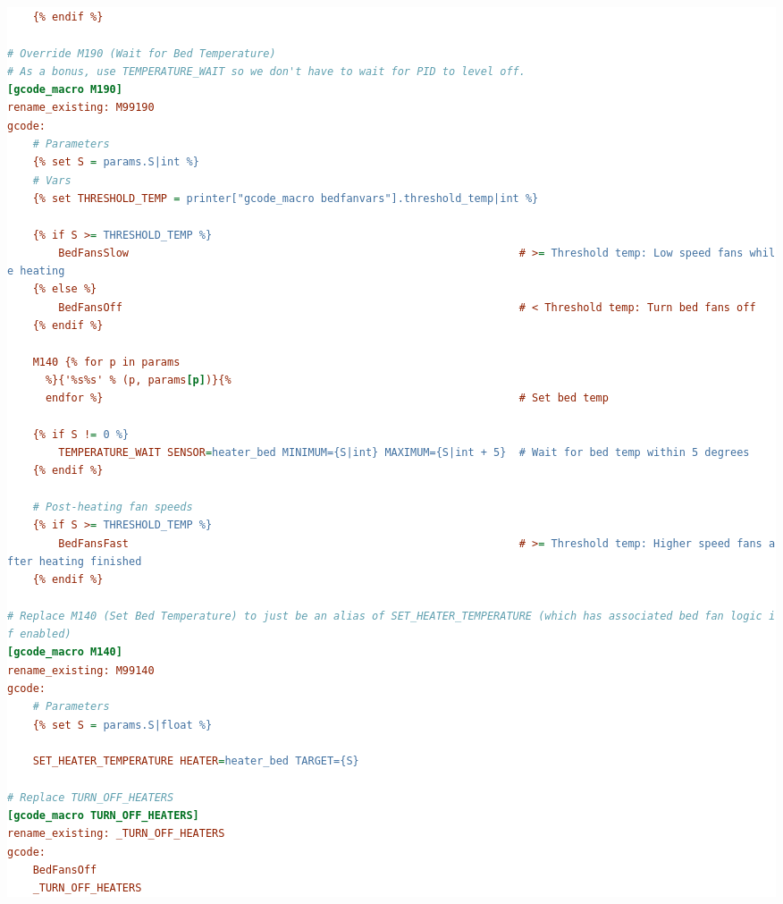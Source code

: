```ini
    {% endif %}

# Override M190 (Wait for Bed Temperature)
# As a bonus, use TEMPERATURE_WAIT so we don't have to wait for PID to level off.
[gcode_macro M190]
rename_existing: M99190
gcode:
	# Parameters
	{% set S = params.S|int %}
	# Vars
	{% set THRESHOLD_TEMP = printer["gcode_macro bedfanvars"].threshold_temp|int %}
	
	{% if S >= THRESHOLD_TEMP %}
		BedFansSlow																# >= Threshold temp: Low speed fans while heating 
	{% else %}
		BedFansOff																# < Threshold temp: Turn bed fans off
	{% endif %}                                        

	M140 {% for p in params
	  %}{'%s%s' % (p, params[p])}{%
	  endfor %}																	# Set bed temp
	  
	{% if S != 0 %}
		TEMPERATURE_WAIT SENSOR=heater_bed MINIMUM={S|int} MAXIMUM={S|int + 5}	# Wait for bed temp within 5 degrees
	{% endif %}

	# Post-heating fan speeds
	{% if S >= THRESHOLD_TEMP %}								    
		BedFansFast																# >= Threshold temp: Higher speed fans after heating finished
	{% endif %}
	
# Replace M140 (Set Bed Temperature) to just be an alias of SET_HEATER_TEMPERATURE (which has associated bed fan logic if enabled)
[gcode_macro M140]
rename_existing: M99140
gcode:
	# Parameters
	{% set S = params.S|float %}
	
	SET_HEATER_TEMPERATURE HEATER=heater_bed TARGET={S}
	
# Replace TURN_OFF_HEATERS
[gcode_macro TURN_OFF_HEATERS]
rename_existing: _TURN_OFF_HEATERS
gcode:
	BedFansOff
	_TURN_OFF_HEATERS
```
